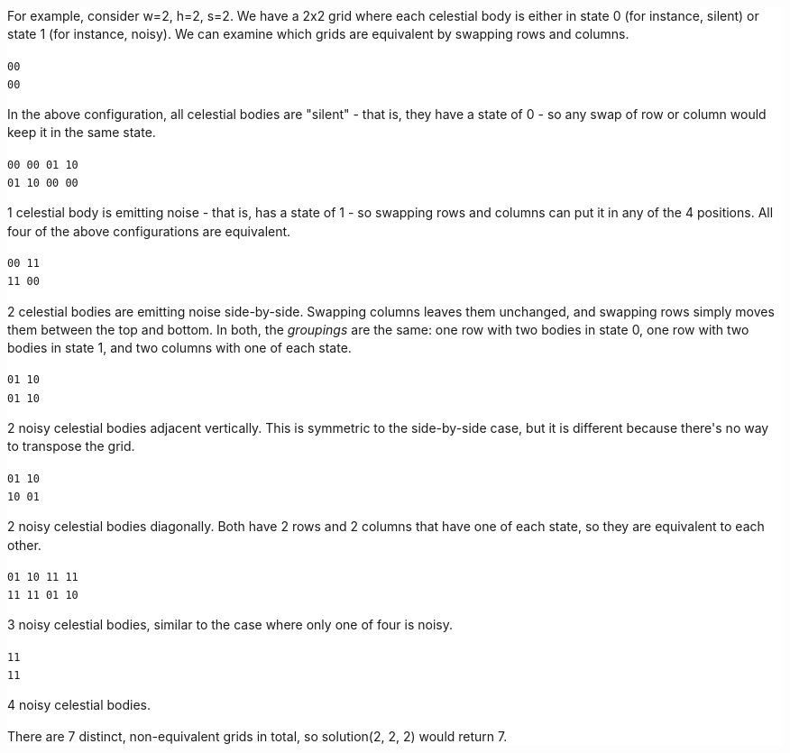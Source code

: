 For example, consider w=2, h=2, s=2. We have a 2x2 grid where each celestial body is either in state 0 (for instance, silent) or state 1 (for instance, noisy). We can examine which grids are equivalent by swapping rows and columns.

```
00
00
```

In the above configuration, all celestial bodies are "silent" - that is, they have a state of 0 - so any swap of row or column would keep it in the same state.

```
00 00 01 10
01 10 00 00
```

1 celestial body is emitting noise - that is, has a state of 1 - so swapping rows and columns can put it in any of the 4 positions. All four of the above configurations are equivalent.

```
00 11
11 00
```

2 celestial bodies are emitting noise side-by-side. Swapping columns leaves them unchanged, and swapping rows simply moves them between the top and bottom. In both, the _groupings_ are the same: one row with two bodies in state 0, one row with two bodies in state 1, and two columns with one of each state.

```
01 10
01 10
```

2 noisy celestial bodies adjacent vertically. This is symmetric to the side-by-side case, but it is different because there's no way to transpose the grid.

```
01 10
10 01
```

2 noisy celestial bodies diagonally. Both have 2 rows and 2 columns that have one of each state, so they are equivalent to each other.

```
01 10 11 11
11 11 01 10
```

3 noisy celestial bodies, similar to the case where only one of four is noisy.

```
11
11
```

4 noisy celestial bodies.

There are 7 distinct, non-equivalent grids in total, so solution(2, 2, 2) would return 7.
